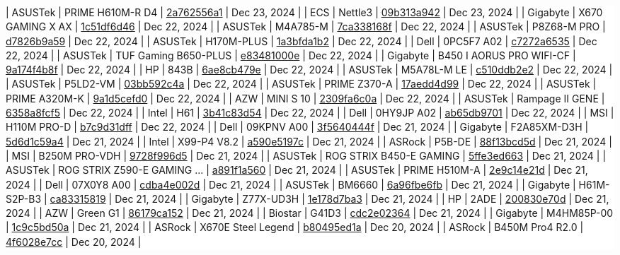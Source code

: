 | ASUSTek       | PRIME H610M-R D4            | [2a762556a1](https://linux-hardware.org/?probe=2a762556a1) | Dec 23, 2024 |
| ECS           | Nettle3                     | [09b313a942](https://linux-hardware.org/?probe=09b313a942) | Dec 23, 2024 |
| Gigabyte      | X670 GAMING X AX            | [1c51df6d46](https://linux-hardware.org/?probe=1c51df6d46) | Dec 22, 2024 |
| ASUSTek       | M4A785-M                    | [7ca338168f](https://linux-hardware.org/?probe=7ca338168f) | Dec 22, 2024 |
| ASUSTek       | P8Z68-M PRO                 | [d7826b9a59](https://linux-hardware.org/?probe=d7826b9a59) | Dec 22, 2024 |
| ASUSTek       | H170M-PLUS                  | [1a3bfda1b2](https://linux-hardware.org/?probe=1a3bfda1b2) | Dec 22, 2024 |
| Dell          | 0PC5F7 A02                  | [c7272a6535](https://linux-hardware.org/?probe=c7272a6535) | Dec 22, 2024 |
| ASUSTek       | TUF Gaming B650-PLUS        | [e83481000e](https://linux-hardware.org/?probe=e83481000e) | Dec 22, 2024 |
| Gigabyte      | B450 I AORUS PRO WIFI-CF    | [9a174f4b8f](https://linux-hardware.org/?probe=9a174f4b8f) | Dec 22, 2024 |
| HP            | 843B                        | [6ae8cb479e](https://linux-hardware.org/?probe=6ae8cb479e) | Dec 22, 2024 |
| ASUSTek       | M5A78L-M LE                 | [c510ddb2e2](https://linux-hardware.org/?probe=c510ddb2e2) | Dec 22, 2024 |
| ASUSTek       | P5LD2-VM                    | [03bb592c4a](https://linux-hardware.org/?probe=03bb592c4a) | Dec 22, 2024 |
| ASUSTek       | PRIME Z370-A                | [17aedd4d99](https://linux-hardware.org/?probe=17aedd4d99) | Dec 22, 2024 |
| ASUSTek       | PRIME A320M-K               | [9a1d5cefd0](https://linux-hardware.org/?probe=9a1d5cefd0) | Dec 22, 2024 |
| AZW           | MINI S 10                   | [2309fa6c0a](https://linux-hardware.org/?probe=2309fa6c0a) | Dec 22, 2024 |
| ASUSTek       | Rampage II GENE             | [6358a8fcf5](https://linux-hardware.org/?probe=6358a8fcf5) | Dec 22, 2024 |
| Intel         | H61                         | [3b41c83d54](https://linux-hardware.org/?probe=3b41c83d54) | Dec 22, 2024 |
| Dell          | 0HY9JP A02                  | [ab65db9701](https://linux-hardware.org/?probe=ab65db9701) | Dec 22, 2024 |
| MSI           | H110M PRO-D                 | [b7c9d31dff](https://linux-hardware.org/?probe=b7c9d31dff) | Dec 22, 2024 |
| Dell          | 09KPNV A00                  | [3f5640444f](https://linux-hardware.org/?probe=3f5640444f) | Dec 21, 2024 |
| Gigabyte      | F2A85XM-D3H                 | [5d6d1c59a4](https://linux-hardware.org/?probe=5d6d1c59a4) | Dec 21, 2024 |
| Intel         | X99-P4 V8.2                 | [a590e5197c](https://linux-hardware.org/?probe=a590e5197c) | Dec 21, 2024 |
| ASRock        | P5B-DE                      | [88f13bcd5d](https://linux-hardware.org/?probe=88f13bcd5d) | Dec 21, 2024 |
| MSI           | B250M PRO-VDH               | [9728f996d5](https://linux-hardware.org/?probe=9728f996d5) | Dec 21, 2024 |
| ASUSTek       | ROG STRIX B450-E GAMING     | [5ffe3ed663](https://linux-hardware.org/?probe=5ffe3ed663) | Dec 21, 2024 |
| ASUSTek       | ROG STRIX Z590-E GAMING ... | [a891f1a560](https://linux-hardware.org/?probe=a891f1a560) | Dec 21, 2024 |
| ASUSTek       | PRIME H510M-A               | [2e9c14e21d](https://linux-hardware.org/?probe=2e9c14e21d) | Dec 21, 2024 |
| Dell          | 07X0Y8 A00                  | [cdba4e002d](https://linux-hardware.org/?probe=cdba4e002d) | Dec 21, 2024 |
| ASUSTek       | BM6660                      | [6a96fbe6fb](https://linux-hardware.org/?probe=6a96fbe6fb) | Dec 21, 2024 |
| Gigabyte      | H61M-S2P-B3                 | [ca83315819](https://linux-hardware.org/?probe=ca83315819) | Dec 21, 2024 |
| Gigabyte      | Z77X-UD3H                   | [1e178d7ba3](https://linux-hardware.org/?probe=1e178d7ba3) | Dec 21, 2024 |
| HP            | 2ADE                        | [200830e70d](https://linux-hardware.org/?probe=200830e70d) | Dec 21, 2024 |
| AZW           | Green G1                    | [86179ca152](https://linux-hardware.org/?probe=86179ca152) | Dec 21, 2024 |
| Biostar       | G41D3                       | [cdc2e02364](https://linux-hardware.org/?probe=cdc2e02364) | Dec 21, 2024 |
| Gigabyte      | M4HM85P-00                  | [1c9c5bd50a](https://linux-hardware.org/?probe=1c9c5bd50a) | Dec 21, 2024 |
| ASRock        | X670E Steel Legend          | [b80495ed1a](https://linux-hardware.org/?probe=b80495ed1a) | Dec 20, 2024 |
| ASRock        | B450M Pro4 R2.0             | [4f6028e7cc](https://linux-hardware.org/?probe=4f6028e7cc) | Dec 20, 2024 |